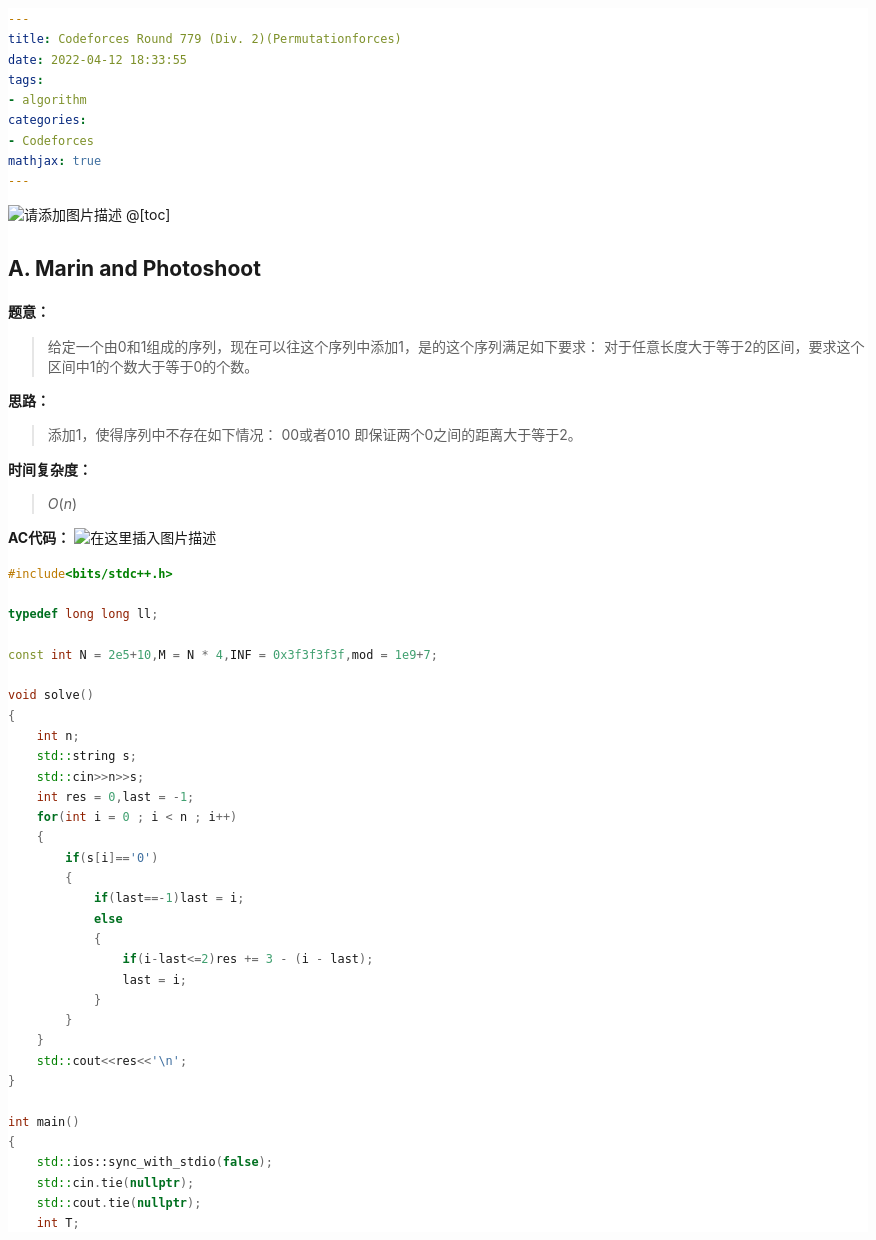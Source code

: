 ```yaml
---
title: Codeforces Round 779 (Div. 2)(Permutationforces)
date: 2022-04-12 18:33:55
tags:
- algorithm
categories:
- Codeforces
mathjax: true
---
```


![请添加图片描述](https://img-blog.csdnimg.cn/10dbb89dba6041cbbd91a9c0776d5a27.png?x-oss-process=image/watermark,type_d3F5LXplbmhlaQ,shadow_50,text_Q1NETiBAdGltZXJfY2F0Y2g=,size_20,color_FFFFFF,t_70,g_se,x_16)
@[toc]
## A. Marin and Photoshoot
**题意：**
>给定一个由0和1组成的序列，现在可以往这个序列中添加1，是的这个序列满足如下要求：
对于任意长度大于等于2的区间，要求这个区间中1的个数大于等于0的个数。

**思路：**
>添加1，使得序列中不存在如下情况：
00或者010
即保证两个0之间的距离大于等于2。

**时间复杂度：**
>$O(n)$

**AC代码：**
![在这里插入图片描述](https://img-blog.csdnimg.cn/6789fdb575c8426c9b1f9489886e1a9c.png)

```cpp
#include<bits/stdc++.h>

typedef long long ll;

const int N = 2e5+10,M = N * 4,INF = 0x3f3f3f3f,mod = 1e9+7;

void solve()
{
    int n;
    std::string s;
    std::cin>>n>>s;
    int res = 0,last = -1;
    for(int i = 0 ; i < n ; i++)
    {
        if(s[i]=='0')
        {
            if(last==-1)last = i;
            else
            {
                if(i-last<=2)res += 3 - (i - last);
                last = i;
            }
        }
    }
    std::cout<<res<<'\n';
}

int main()
{
    std::ios::sync_with_stdio(false);
    std::cin.tie(nullptr);
    std::cout.tie(nullptr);
    int T;
```